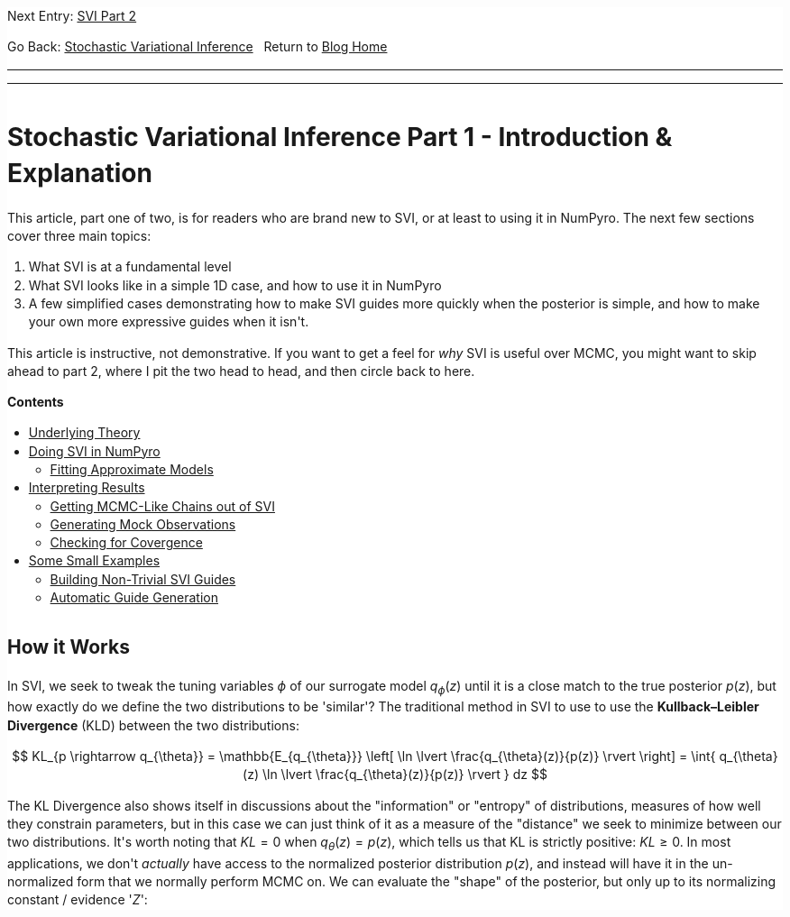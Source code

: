 Next Entry: [SVI Part 2](.\..\02_part2\page.html)  
  
  
Go Back: [Stochastic Variational Inference](.\..\page.html)	&nbsp;	Return to [Blog Home](.\..\..\..\bloghome.html)  
  
---------------------------------------------------------------------------  
  
---------  
  
  
# Stochastic Variational Inference Part 1 - Introduction & Explanation  
  
This article, part one of two, is for readers who are brand new to SVI, or at least to using it in NumPyro. The next few sections cover three main topics:  
1. What SVI is at a fundamental level  
2. What SVI looks like in a simple 1D case, and how to use it in NumPyro  
3. A few simplified cases demonstrating how to make SVI guides more quickly when the posterior is simple, and how to make your own more expressive guides when it isn't.  
  
This article is instructive, not demonstrative. If you want to get a feel for _why_ SVI is useful over MCMC, you might want to skip ahead to part 2, where I pit the two head to head, and then circle back to here.  
  
**Contents**  
- [Underlying Theory](#theory)  
- [Doing SVI in NumPyro](#numpyro)  
    - [Fitting Approximate Models](#approximate_models)  
- [Interpreting Results](#interpreting)  
    - [Getting MCMC-Like Chains out of SVI](#predictive_MCMClike)  
	- [Generating Mock Observations](#mock_observations)  
	- [Checking for Covergence](#convergence)  
- [Some Small Examples](#small_examples)   
    - [Building Non-Trivial SVI Guides](#mixtures)  
    - [Automatic Guide Generation](#autoguides)  
  
## How it Works <a id='theory'></a>  
  
In SVI, we seek to tweak the tuning variables $\phi$ of our surrogate model $q_{\phi}(z)$ until it is a close match to the true posterior $p(z)$, but how exactly do we define the two distributions to be 'similar'? The traditional method in SVI to use to use the **Kullback–Leibler Divergence** (KLD) between the two distributions:  
  
$$  
    KL_{p \rightarrow q_{\theta}}   
    = \mathbb{E_{q_{\theta}}} \left[ \ln \lvert \frac{q_{\theta}(z)}{p(z)} \rvert \right]    
    = \int{   q_{\theta}(z) \ln \lvert \frac{q_{\theta}(z)}{p(z)} \rvert } dz  
$$  
  
The KL Divergence also shows itself in discussions about the "information" or "entropy" of distributions, measures of how well they constrain parameters, but in this case we can just think of it as a measure of the "distance" we seek to minimize between our two distributions. It's worth noting that $KL=0$ when $q_{\theta}(z) = p(z)$, which tells us that KL is strictly positive: $KL \ge 0$. In most applications, we don't _actually_ have access to the normalized posterior distribution $p(z)$, and instead will have it in the un-normalized form that we normally perform MCMC on. We can evaluate the "shape" of the posterior, but only up to its normalizing constant / evidence '$Z$':  
  